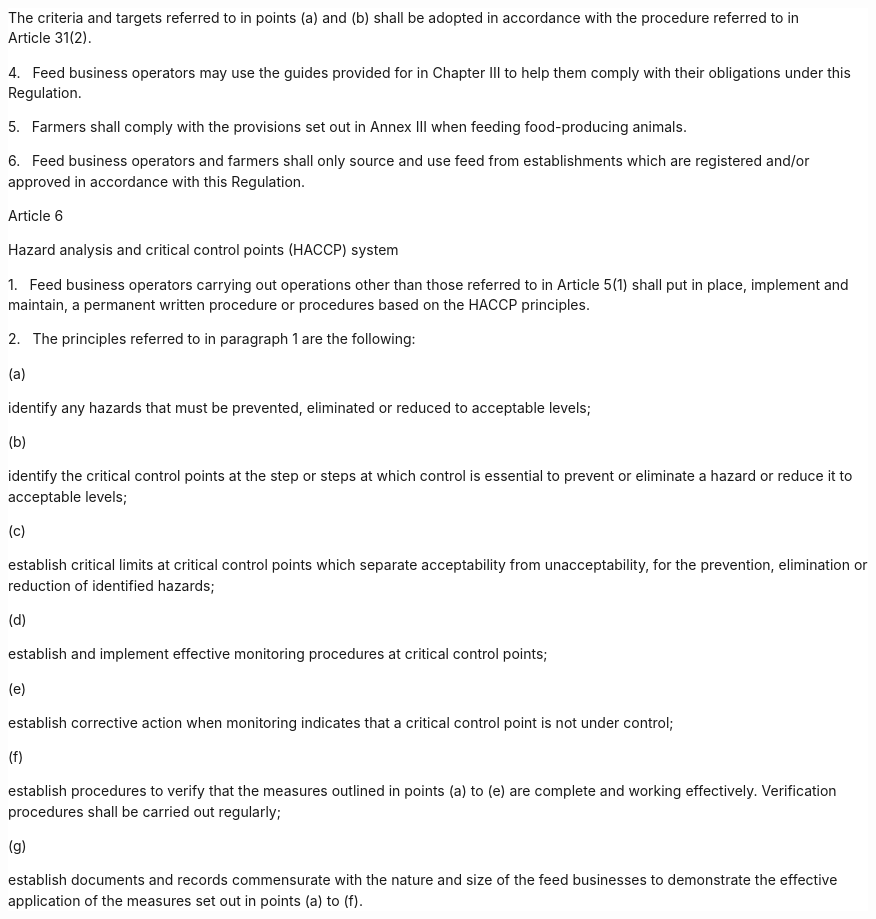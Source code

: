 The criteria and targets referred to in points (a) and (b) shall be adopted in accordance with the procedure referred to in Article 31(2).

4.   Feed business operators may use the guides provided for in Chapter III to help them comply with their obligations under this Regulation.

5.   Farmers shall comply with the provisions set out in Annex III when feeding food-producing animals.

6.   Feed business operators and farmers shall only source and use feed from establishments which are registered and/or approved in accordance with this Regulation.

Article 6

Hazard analysis and critical control points (HACCP) system

1.   Feed business operators carrying out operations other than those referred to in Article 5(1) shall put in place, implement and maintain, a permanent written procedure or procedures based on the HACCP principles.

2.   The principles referred to in paragraph 1 are the following:

  

(a)

identify any hazards that must be prevented, eliminated or reduced to acceptable levels;

  

(b)

identify the critical control points at the step or steps at which control is essential to prevent or eliminate a hazard or reduce it to acceptable levels;

  

(c)

establish critical limits at critical control points which separate acceptability from unacceptability, for the prevention, elimination or reduction of identified hazards;

  

(d)

establish and implement effective monitoring procedures at critical control points;

  

(e)

establish corrective action when monitoring indicates that a critical control point is not under control;

  

(f)

establish procedures to verify that the measures outlined in points (a) to (e) are complete and working effectively. Verification procedures shall be carried out regularly;

  

(g)

establish documents and records commensurate with the nature and size of the feed businesses to demonstrate the effective application of the measures set out in points (a) to (f).
